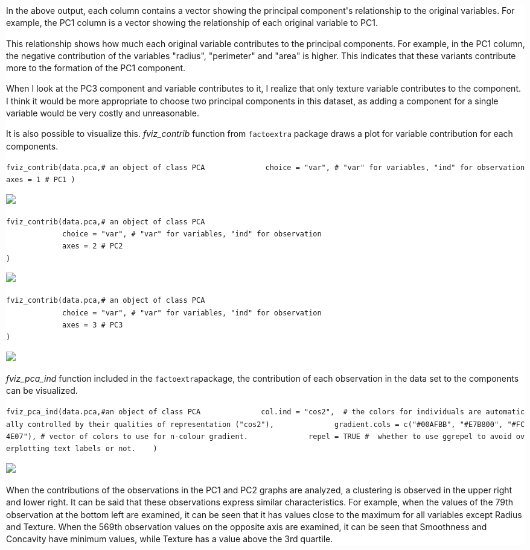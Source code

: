 In the above output, each column contains a vector showing the principal component\'s relationship to the original variables. For example, the PC1 column is a vector showing the relationship of each original variable to PC1.

This relationship shows how much each original variable contributes to the principal components. For example, in the PC1 column, the negative contribution of the variables \"radius\", \"perimeter\" and \"area\" is higher. This indicates that these variants contribute more to the formation of the PC1 component.

When I look at the PC3 component and variable contributes to it, I realize that only texture variable contributes to the component. I think it would be more appropriate to choose two principal components in this dataset, as adding a component for a single variable would be very costly and unreasonable.

It is also possible to visualize this. *fviz_contrib* function from `factoextra` package draws a plot for variable contribution for each components.

```         
fviz_contrib(data.pca,# an object of class PCA              choice = "var", # "var" for variables, "ind" for observation              axes = 1 # PC1 )
```

![](https://miro.medium.com/v2/resize:fit:640/format:webp/1*SVYkdFk0TLFnd5Bv47L3Fw.jpeg)

```{r}
fviz_contrib(data.pca,# an object of class PCA
             choice = "var", # "var" for variables, "ind" for observation
             axes = 2 # PC2
)
```

![](https://miro.medium.com/v2/resize:fit:640/format:webp/1*N0hHcvSSKn9eJlnDvbaEYA.jpeg)

```{r}
fviz_contrib(data.pca,# an object of class PCA
             choice = "var", # "var" for variables, "ind" for observation
             axes = 3 # PC3
)

```

![](https://miro.medium.com/v2/resize:fit:640/format:webp/1*u14Fii9cyCZATzJuIb0_aA.jpeg)

*fviz_pca_ind* function included in the `factoextra`package, the contribution of each observation in the data set to the components can be visualized.

```         
fviz_pca_ind(data.pca,#an object of class PCA              col.ind = "cos2",  # the colors for individuals are automatically controlled by their qualities of representation ("cos2"),              gradient.cols = c("#00AFBB", "#E7B800", "#FC4E07"), # vector of colors to use for n-colour gradient.              repel = TRUE #  whether to use ggrepel to avoid overplotting text labels or not.    )
```

![](https://miro.medium.com/v2/resize:fit:640/format:webp/1*y2Vb8AwlYw7rk7UeNm-Vcw.jpeg)

When the contributions of the observations in the PC1 and PC2 graphs are analyzed, a clustering is observed in the upper right and lower right. It can be said that these observations express similar characteristics. For example, when the values of the 79th observation at the bottom left are examined, it can be seen that it has values close to the maximum for all variables except Radius and Texture. When the 569th observation values on the opposite axis are examined, it can be seen that Smoothness and Concavity have minimum values, while Texture has a value above the 3rd quartile.
